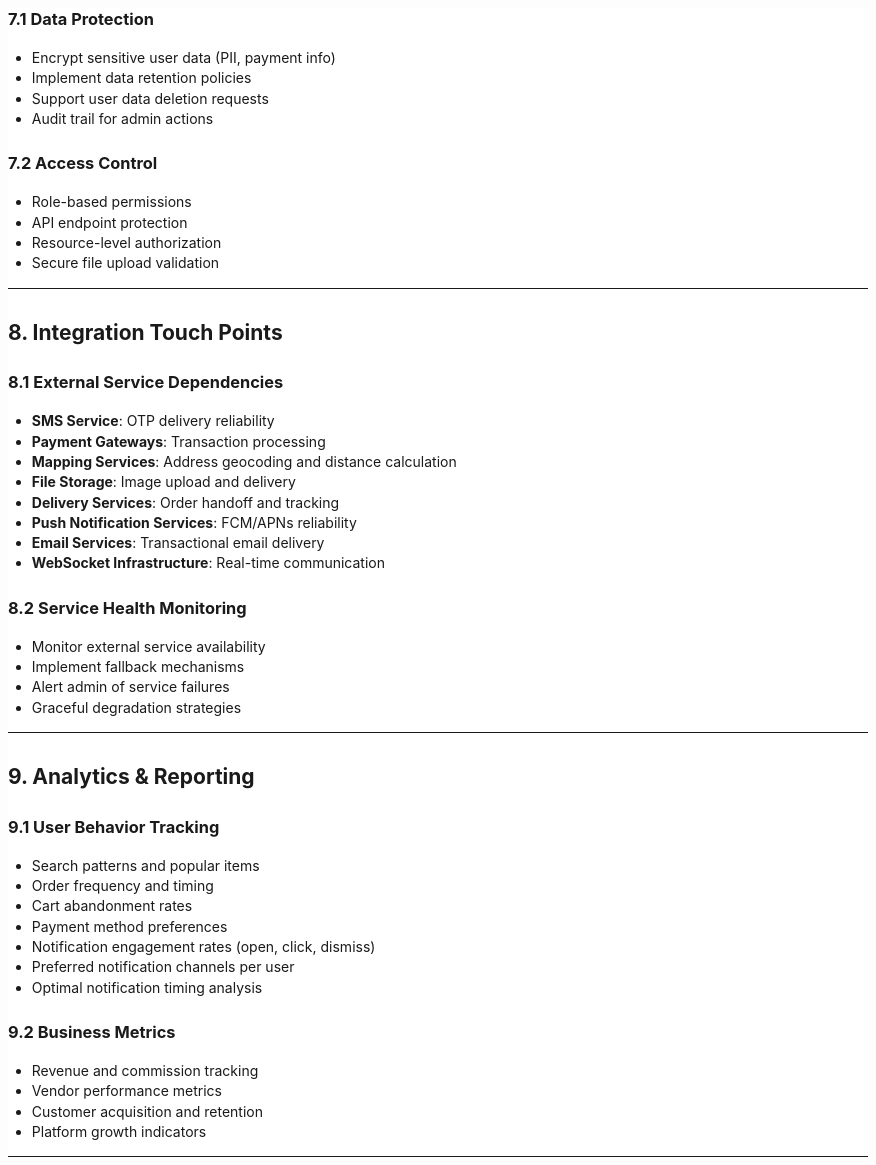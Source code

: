 ### 7.1 Data Protection
- Encrypt sensitive user data (PII, payment info)
- Implement data retention policies
- Support user data deletion requests
- Audit trail for admin actions

### 7.2 Access Control
- Role-based permissions
- API endpoint protection
- Resource-level authorization
- Secure file upload validation

---

## 8. Integration Touch Points

### 8.1 External Service Dependencies
- **SMS Service**: OTP delivery reliability
- **Payment Gateways**: Transaction processing
- **Mapping Services**: Address geocoding and distance calculation
- **File Storage**: Image upload and delivery
- **Delivery Services**: Order handoff and tracking
- **Push Notification Services**: FCM/APNs reliability
- **Email Services**: Transactional email delivery
- **WebSocket Infrastructure**: Real-time communication

### 8.2 Service Health Monitoring
- Monitor external service availability
- Implement fallback mechanisms
- Alert admin of service failures
- Graceful degradation strategies

---

## 9. Analytics & Reporting

### 9.1 User Behavior Tracking
- Search patterns and popular items
- Order frequency and timing
- Cart abandonment rates
- Payment method preferences
- Notification engagement rates (open, click, dismiss)
- Preferred notification channels per user
- Optimal notification timing analysis

### 9.2 Business Metrics
- Revenue and commission tracking
- Vendor performance metrics
- Customer acquisition and retention
- Platform growth indicators

---